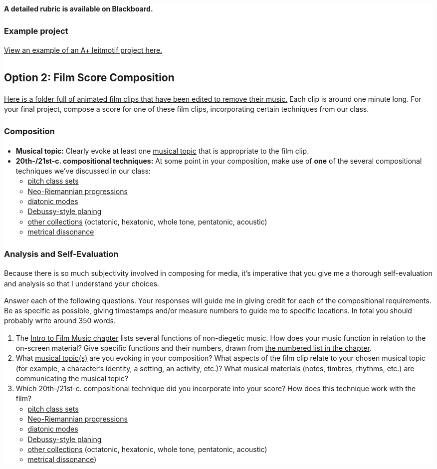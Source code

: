 **A detailed rubric is available on Blackboard.**

### Example project

[View an example of an A+ leitmotif project here.](https://gmuedu-my.sharepoint.com/:f:/g/personal/mlavengo_gmu_edu/EuF519VPeOJJg4cmzH2_9OsBZcH88j-y3sghLqAHhhQI0A?e=q1bEF4)

## Option 2: Film Score Composition

[Here is a folder full of animated film clips that have been edited to remove their music.](https://gmuedu-my.sharepoint.com/:f:/g/personal/mlavengo_gmu_edu/Eoa-Qty_3jRFtpS-GPmwWEcByBadXpOmefWHm7uUO3ROuw?e=fke1Vu) Each clip is around one minute long. For your final project, compose a score for one of these film clips, incorporating certain techniques from our class.

### Composition

-   **Musical topic:** Clearly evoke at least one [musical topic](/mm-lessons/topics) that is appropriate to the film clip.
-   **20th-/21st-c. compositional techniques:** At some point in your composition, make use of **one** of the several compositional techniques we’ve discussed in our class:
    -   [pitch class sets](https://viva.pressbooks.pub/openmusictheory/chapter/pc-sets-normal-order-and-transformations/)
    -   [Neo-Riemannian progressions](https://viva.pressbooks.pub/openmusictheory/chapter/neo-riemannian-triadic-progressions/)
    -   [diatonic modes](https://viva.pressbooks.pub/openmusictheory/chapter/diatonic-modes/)
    -   [Debussy-style planing](/mm-lessons/debussy)
    -   [other collections](https://viva.pressbooks.pub/openmusictheory/chapter/collections/) (octatonic, hexatonic, whole tone, pentatonic, acoustic)
    -   [metrical dissonance](https://viva.pressbooks.pub/openmusictheory/chapter/metrical-dissonance/)

### Analysis and Self-Evaluation

Because there is so much subjectivity involved in composing for media, it’s imperative that you give me a thorough self-evaluation and analysis so that I understand your choices.

Answer each of the following questions. Your responses will guide me in giving credit for each of the compositional requirements. Be as specific as possible, giving timestamps and/or measure numbers to guide me to specific locations. In total you should probably write around 350 words.

1.  The [Intro to Film Music chapter](/mm-lessons/intro) lists several functions of non-diegetic music. How does your music function in relation to the on-screen material? Give specific functions and their numbers, drawn from [the numbered list in the chapter](/mm-lessons/intro#functions).
2.  What [musical topic(s)](/mm-lessons/topics) are you evoking in your composition? What aspects of the film clip relate to your chosen musical topic (for example, a character’s identity, a setting, an activity, etc.)? What musical materials (notes, timbres, rhythms, etc.) are communicating the musical topic?
3.  Which 20th-/21st-c. compositional technique did you incorporate into your score? How does this technique work with the film?
    -   [pitch class sets](https://viva.pressbooks.pub/openmusictheory/chapter/pc-sets-normal-order-and-transformations/)
    -   [Neo-Riemannian progressions](https://viva.pressbooks.pub/openmusictheory/chapter/neo-riemannian-triadic-progressions/)
    -   [diatonic modes](https://viva.pressbooks.pub/openmusictheory/chapter/diatonic-modes/)
    -   [Debussy-style planing](/mm-lessons/debussy)
    -   [other collections](https://viva.pressbooks.pub/openmusictheory/chapter/collections/) (octatonic, hexatonic, whole tone, pentatonic, acoustic)
    -   [metrical dissonance](https://viva.pressbooks.pub/openmusictheory/chapter/metrical-dissonance/))

